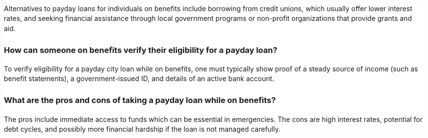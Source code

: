 Alternatives to payday loans for individuals on benefits include borrowing from credit unions, which usually offer lower interest rates, and seeking financial assistance through local government programs or non-profit organizations that provide grants and aid.

### How can someone on benefits verify their eligibility for a payday loan?

To verify eligibility for a payday city loan while on benefits, one must typically show proof of a steady source of income (such as benefit statements), a government-issued ID, and details of an active bank account.

### What are the pros and cons of taking a payday loan while on benefits?

The pros include immediate access to funds which can be essential in emergencies. The cons are high interest rates, potential for debt cycles, and possibly more financial hardship if the loan is not managed carefully.

